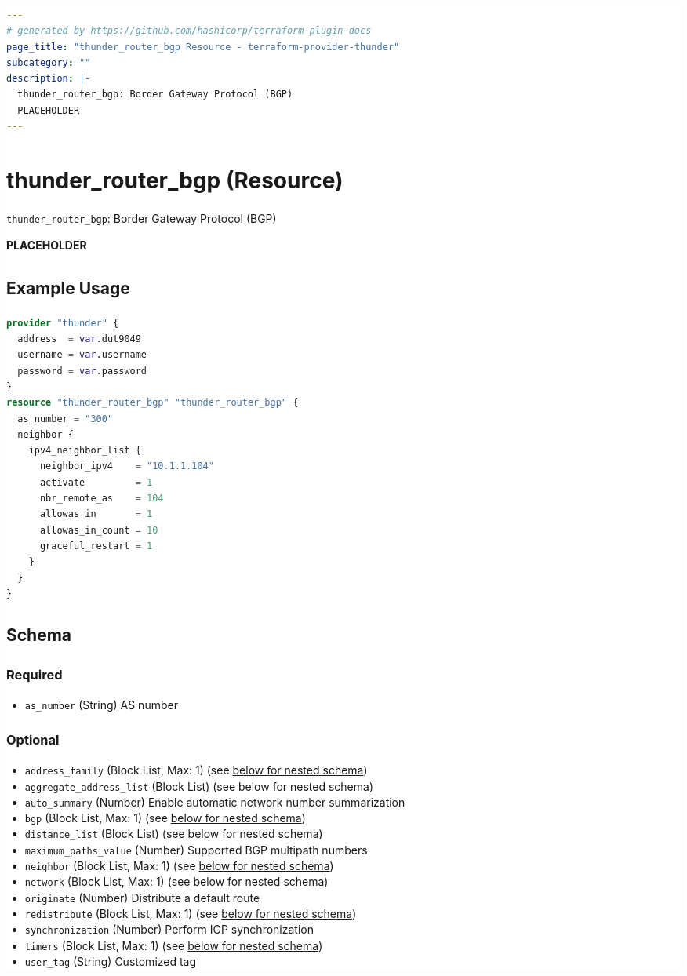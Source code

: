 ```yaml
---
# generated by https://github.com/hashicorp/terraform-plugin-docs
page_title: "thunder_router_bgp Resource - terraform-provider-thunder"
subcategory: ""
description: |-
  thunder_router_bgp: Border Gateway Protocol (BGP)
  PLACEHOLDER
---
```


# thunder_router_bgp (Resource)

`thunder_router_bgp`: Border Gateway Protocol (BGP)

__PLACEHOLDER__

## Example Usage

```terraform
provider "thunder" {
  address  = var.dut9049
  username = var.username
  password = var.password
}
resource "thunder_router_bgp" "thunder_router_bgp" {
  as_number = "300"
  neighbor {
    ipv4_neighbor_list {
      neighbor_ipv4    = "10.1.1.104"
      activate         = 1
      nbr_remote_as    = 104
      allowas_in       = 1
      allowas_in_count = 10
      graceful_restart = 1
    }
  }
}
```


## Schema

### Required

- `as_number` (String) AS number

### Optional

- `address_family` (Block List, Max: 1) (see [below for nested schema](#nestedblock--address_family))
- `aggregate_address_list` (Block List) (see [below for nested schema](#nestedblock--aggregate_address_list))
- `auto_summary` (Number) Enable automatic network number summarization
- `bgp` (Block List, Max: 1) (see [below for nested schema](#nestedblock--bgp))
- `distance_list` (Block List) (see [below for nested schema](#nestedblock--distance_list))
- `maximum_paths_value` (Number) Supported BGP multipath numbers
- `neighbor` (Block List, Max: 1) (see [below for nested schema](#nestedblock--neighbor))
- `network` (Block List, Max: 1) (see [below for nested schema](#nestedblock--network))
- `originate` (Number) Distribute a default route
- `redistribute` (Block List, Max: 1) (see [below for nested schema](#nestedblock--redistribute))
- `synchronization` (Number) Perform IGP synchronization
- `timers` (Block List, Max: 1) (see [below for nested schema](#nestedblock--timers))
- `user_tag` (String) Customized tag